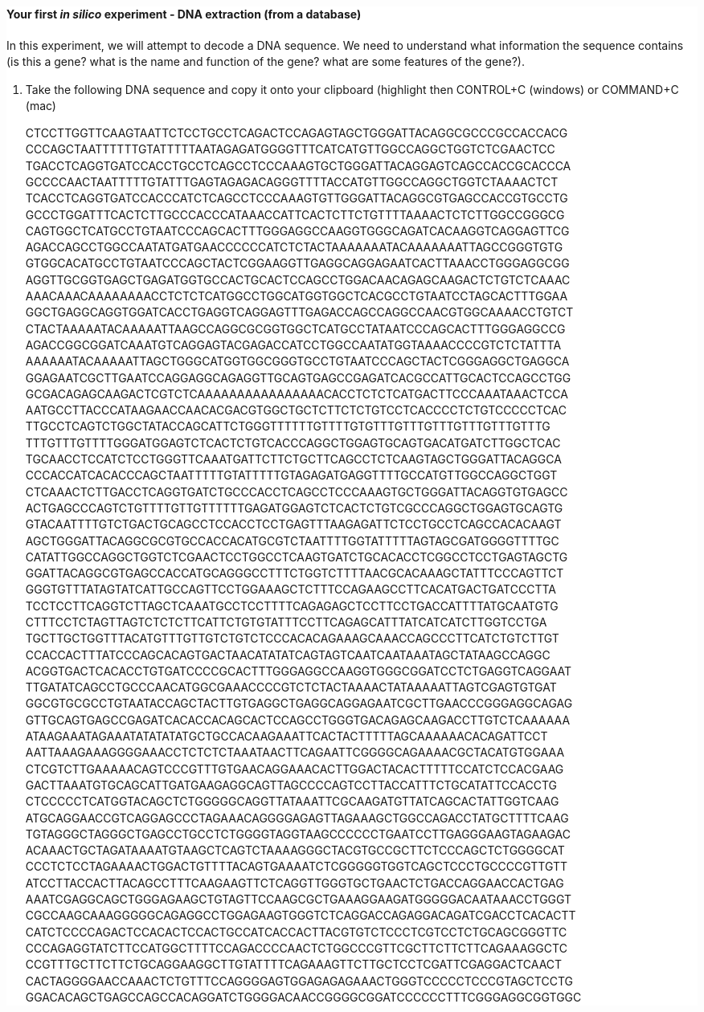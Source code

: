 #### Your first *in silico* experiment - DNA extraction (from a database)

In this experiment, we will attempt to decode a DNA sequence. We need to understand what information the sequence contains (is this a gene? what is the name and function of the gene? what are some features of the gene?).

1. Take the following DNA sequence and copy it onto your clipboard (highlight then CONTROL+C (windows) or COMMAND+C (mac)

    CTCCTTGGTTCAAGTAATTCTCCTGCCTCAGACTCCAGAGTAGCTGGGATTACAGGCGCCCGCCACCACG
CCCAGCTAATTTTTTGTATTTTTAATAGAGATGGGGTTTCATCATGTTGGCCAGGCTGGTCTCGAACTCC
TGACCTCAGGTGATCCACCTGCCTCAGCCTCCCAAAGTGCTGGGATTACAGGAGTCAGCCACCGCACCCA
GCCCCAACTAATTTTTGTATTTGAGTAGAGACAGGGTTTTACCATGTTGGCCAGGCTGGTCTAAAACTCT
TCACCTCAGGTGATCCACCCATCTCAGCCTCCCAAAGTGTTGGGATTACAGGCGTGAGCCACCGTGCCTG
GCCCTGGATTTCACTCTTGCCCACCCATAAACCATTCACTCTTCTGTTTTAAAACTCTCTTGGCCGGGCG
CAGTGGCTCATGCCTGTAATCCCAGCACTTTGGGAGGCCAAGGTGGGCAGATCACAAGGTCAGGAGTTCG
AGACCAGCCTGGCCAATATGATGAACCCCCCATCTCTACTAAAAAAATACAAAAAAATTAGCCGGGTGTG
GTGGCACATGCCTGTAATCCCAGCTACTCGGAAGGTTGAGGCAGGAGAATCACTTAAACCTGGGAGGCGG
AGGTTGCGGTGAGCTGAGATGGTGCCACTGCACTCCAGCCTGGACAACAGAGCAAGACTCTGTCTCAAAC
AAACAAACAAAAAAAACCTCTCTCATGGCCTGGCATGGTGGCTCACGCCTGTAATCCTAGCACTTTGGAA
GGCTGAGGCAGGTGGATCACCTGAGGTCAGGAGTTTGAGACCAGCCAGGCCAACGTGGCAAAACCTGTCT
CTACTAAAAATACAAAAATTAAGCCAGGCGCGGTGGCTCATGCCTATAATCCCAGCACTTTGGGAGGCCG
AGACCGGCGGATCAAATGTCAGGAGTACGAGACCATCCTGGCCAATATGGTAAAACCCCGTCTCTATTTA
AAAAAATACAAAAATTAGCTGGGCATGGTGGCGGGTGCCTGTAATCCCAGCTACTCGGGAGGCTGAGGCA
GGAGAATCGCTTGAATCCAGGAGGCAGAGGTTGCAGTGAGCCGAGATCACGCCATTGCACTCCAGCCTGG
GCGACAGAGCAAGACTCGTCTCAAAAAAAAAAAAAAAACACCTCTCTCATGACTTCCCAAATAAACTCCA
AATGCCTTACCCATAAGAACCAACACGACGTGGCTGCTCTTCTCTGTCCTCACCCCTCTGTCCCCCTCAC
TTGCCTCAGTCTGGCTATACCAGCATTCTGGGTTTTTTGTTTTGTGTTTGTTTGTTTGTTTGTTTGTTTG
TTTGTTTGTTTTGGGATGGAGTCTCACTCTGTCACCCAGGCTGGAGTGCAGTGACATGATCTTGGCTCAC
TGCAACCTCCATCTCCTGGGTTCAAATGATTCTTCTGCTTCAGCCTCTCAAGTAGCTGGGATTACAGGCA
CCCACCATCACACCCAGCTAATTTTTGTATTTTTGTAGAGATGAGGTTTTGCCATGTTGGCCAGGCTGGT
CTCAAACTCTTGACCTCAGGTGATCTGCCCACCTCAGCCTCCCAAAGTGCTGGGATTACAGGTGTGAGCC
ACTGAGCCCAGTCTGTTTTGTTGTTTTTTGAGATGGAGTCTCACTCTGTCGCCCAGGCTGGAGTGCAGTG
GTACAATTTTGTCTGACTGCAGCCTCCACCTCCTGAGTTTAAGAGATTCTCCTGCCTCAGCCACACAAGT
AGCTGGGATTACAGGCGCGTGCCACCACATGCGTCTAATTTTGGTATTTTTAGTAGCGATGGGGTTTTGC
CATATTGGCCAGGCTGGTCTCGAACTCCTGGCCTCAAGTGATCTGCACACCTCGGCCTCCTGAGTAGCTG
GGATTACAGGCGTGAGCCACCATGCAGGGCCTTTCTGGTCTTTTAACGCACAAAGCTATTTCCCAGTTCT
GGGTGTTTATAGTATCATTGCCAGTTCCTGGAAAGCTCTTTCCAGAAGCCTTCACATGACTGATCCCTTA
TCCTCCTTCAGGTCTTAGCTCAAATGCCTCCTTTTCAGAGAGCTCCTTCCTGACCATTTTATGCAATGTG
CTTTCCTCTAGTTAGTCTCTCTTCATTCTGTGTATTTCCTTCAGAGCATTTATCATCATCTTGGTCCTGA
TGCTTGCTGGTTTACATGTTTGTTGTCTGTCTCCCACACAGAAAGCAAACCAGCCCTTCATCTGTCTTGT
CCACCACTTTATCCCAGCACAGTGACTAACATATATCAGTAGTCAATCAATAAATAGCTATAAGCCAGGC
ACGGTGACTCACACCTGTGATCCCCGCACTTTGGGAGGCCAAGGTGGGCGGATCCTCTGAGGTCAGGAAT
TTGATATCAGCCTGCCCAACATGGCGAAACCCCGTCTCTACTAAAACTATAAAAATTAGTCGAGTGTGAT
GGCGTGCGCCTGTAATACCAGCTACTTGTGAGGCTGAGGCAGGAGAATCGCTTGAACCCGGGAGGCAGAG
GTTGCAGTGAGCCGAGATCACACCACAGCACTCCAGCCTGGGTGACAGAGCAAGACCTTGTCTCAAAAAA
ATAAGAAATAGAAATATATATATGCTGCCACAAGAAATTCACTACTTTTTAGCAAAAAACACAGATTCCT
AATTAAAGAAAGGGGAAACCTCTCTCTAAATAACTTCAGAATTCGGGGCAGAAAACGCTACATGTGGAAA
CTCGTCTTGAAAAACAGTCCCGTTTGTGAACAGGAAACACTTGGACTACACTTTTTCCATCTCCACGAAG
GACTTAAATGTGCAGCATTGATGAAGAGGCAGTTAGCCCCAGTCCTTACCATTTCTGCATATTCCACCTG
CTCCCCCTCATGGTACAGCTCTGGGGGCAGGTTATAAATTCGCAAGATGTTATCAGCACTATTGGTCAAG
ATGCAGGAACCGTCAGGAGCCCTAGAAACAGGGGAGAGTTAGAAAGCTGGCCAGACCTATGCTTTTCAAG
TGTAGGGCTAGGGCTGAGCCTGCCTCTGGGGTAGGTAAGCCCCCCTGAATCCTTGAGGGAAGTAGAAGAC
ACAAACTGCTAGATAAAATGTAAGCTCAGTCTAAAAGGGCTACGTGCCGCTTCTCCCAGCTCTGGGGCAT
CCCTCTCCTAGAAAACTGGACTGTTTTACAGTGAAAATCTCGGGGGTGGTCAGCTCCCTGCCCCGTTGTT
ATCCTTACCACTTACAGCCTTTCAAGAAGTTCTCAGGTTGGGTGCTGAACTCTGACCAGGAACCACTGAG
AAATCGAGGCAGCTGGGAGAAGCTGTAGTTCCAAGCGCTGAAAGGAAGATGGGGGACAATAAACCTGGGT
CGCCAAGCAAAGGGGGCAGAGGCCTGGAGAAGTGGGTCTCAGGACCAGAGGACAGATCGACCTCACACTT
CATCTCCCCAGACTCCACACTCCACTGCCATCACCACTTACGTGTCTCCCTCGTCCTCTGCAGCGGGTTC
CCCAGAGGTATCTTCCATGGCTTTTCCAGACCCCAACTCTGGCCCGTTCGCTTCTTCTTCAGAAAGGCTC
CCGTTTGCTTCTTCTGCAGGAAGGCTTGTATTTTCAGAAAGTTCTTGCTCCTCGATTCGAGGACTCAACT
CACTAGGGGAACCAAACTCTGTTTCCAGGGGAGTGGAGAGAGAAACTGGGTCCCCCTCCCGTAGCTCCTG
GGACACAGCTGAGCCAGCCACAGGATCTGGGGACAACCGGGGCGGATCCCCCCTTTCGGGAGGCGGTGGC